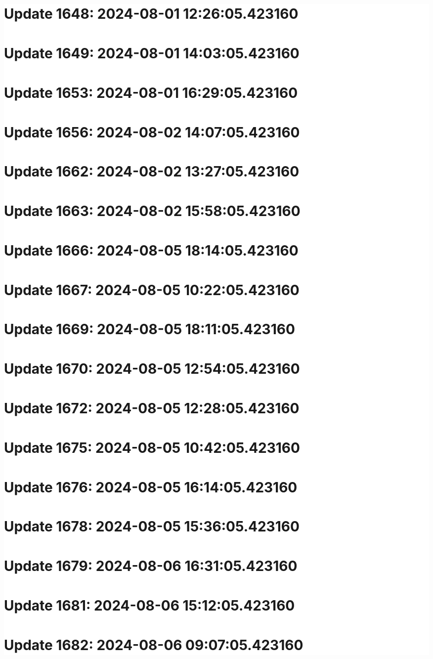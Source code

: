 # Update 1648: 2024-08-01 12:26:05.423160

# Update 1649: 2024-08-01 14:03:05.423160

# Update 1653: 2024-08-01 16:29:05.423160

# Update 1656: 2024-08-02 14:07:05.423160

# Update 1662: 2024-08-02 13:27:05.423160

# Update 1663: 2024-08-02 15:58:05.423160

# Update 1666: 2024-08-05 18:14:05.423160

# Update 1667: 2024-08-05 10:22:05.423160

# Update 1669: 2024-08-05 18:11:05.423160

# Update 1670: 2024-08-05 12:54:05.423160

# Update 1672: 2024-08-05 12:28:05.423160

# Update 1675: 2024-08-05 10:42:05.423160

# Update 1676: 2024-08-05 16:14:05.423160

# Update 1678: 2024-08-05 15:36:05.423160

# Update 1679: 2024-08-06 16:31:05.423160

# Update 1681: 2024-08-06 15:12:05.423160

# Update 1682: 2024-08-06 09:07:05.423160
